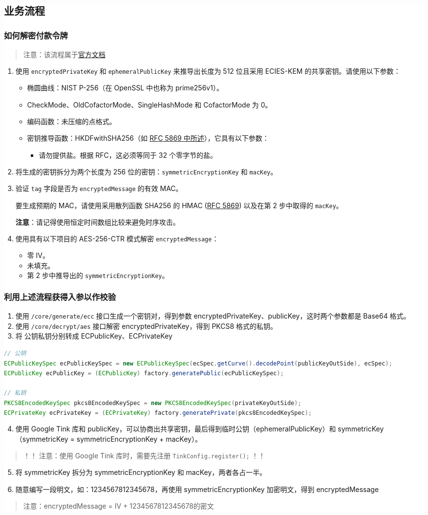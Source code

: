 ## 业务流程
### 如何解密付款令牌

> 注意：该流程属于[官方文档](<https://developers.google.cn/pay/api/web/guides/resources/payment-data-cryptography#decrypt-token>)

1. 使用 `encryptedPrivateKey` 和 `ephemeralPublicKey` 来推导出长度为 512 位且采用 ECIES-KEM 的共享密钥。请使用以下参数：

   - 椭圆曲线：NIST P-256（在 OpenSSL 中也称为 prime256v1）。

   - CheckMode、OldCofactorMode、SingleHashMode 和 CofactorMode 为 0。
   - 编码函数：未压缩的点格式。
   - 密钥推导函数：HKDFwithSHA256（如 [RFC 5869 中所述](https://tools.ietf.org/html/rfc5869)），它具有以下参数：
     - 请勿提供盐。根据 RFC，这必须等同于 32 个零字节的盐。

2. 将生成的密钥拆分为两个长度为 256 位的密钥：`symmetricEncryptionKey` 和 `macKey`。

3. 验证 `tag` 字段是否为 `encryptedMessage` 的有效 MAC。

   要生成预期的 MAC，请使用采用散列函数 SHA256 的 HMAC ([RFC 5869](https://tools.ietf.org/html/rfc5869)) 以及在第 2 步中取得的 `macKey`。

   **注意**：请记得使用恒定时间数组比较来避免时序攻击。

4. 使用具有以下项目的 AES-256-CTR 模式解密 `encryptedMessage`：

   - 零 IV。
   - 未填充。
   - 第 2 步中推导出的 `symmetricEncryptionKey`。

### 利用上述流程获得入参以作校验

1. 使用 `/core/generate/ecc` 接口生成一个密钥对，得到参数 encryptedPrivateKey、publicKey，这时两个参数都是 Base64 格式。
2. 使用 `/core/decrypt/aes` 接口解密 encryptedPrivateKey，得到 PKCS8 格式的私钥。
3. 将 公钥私钥分别转成 ECPublicKey、ECPrivateKey

```java
// 公钥
ECPublicKeySpec ecPublicKeySpec = new ECPublicKeySpec(ecSpec.getCurve().decodePoint(publicKeyOutSide), ecSpec);
ECPublicKey ecPublicKey = (ECPublicKey) factory.generatePublic(ecPublicKeySpec);

// 私钥
PKCS8EncodedKeySpec pkcs8EncodedKeySpec = new PKCS8EncodedKeySpec(privateKeyOutSide);
ECPrivateKey ecPrivateKey = (ECPrivateKey) factory.generatePrivate(pkcs8EncodedKeySpec);
```

4. 使用 Google Tink 库和 publicKey，可以协商出共享密钥，最后得到临时公钥（ephemeralPublicKey）和 symmetricKey（symmetricKey = symmetricEncryptionKey + macKey）。

> ！！ 注意：使用 Google Tink 库时，需要先注册 `TinkConfig.register();` ！！

5. 将 symmetricKey 拆分为 symmetricEncryptionKey 和 macKey，两者各占一半。

6. 随意编写一段明文，如：1234567812345678，再使用 symmetricEncryptionKey 加密明文，得到 encryptedMessage

> 注意：encryptedMessage = IV + 1234567812345678的密文
